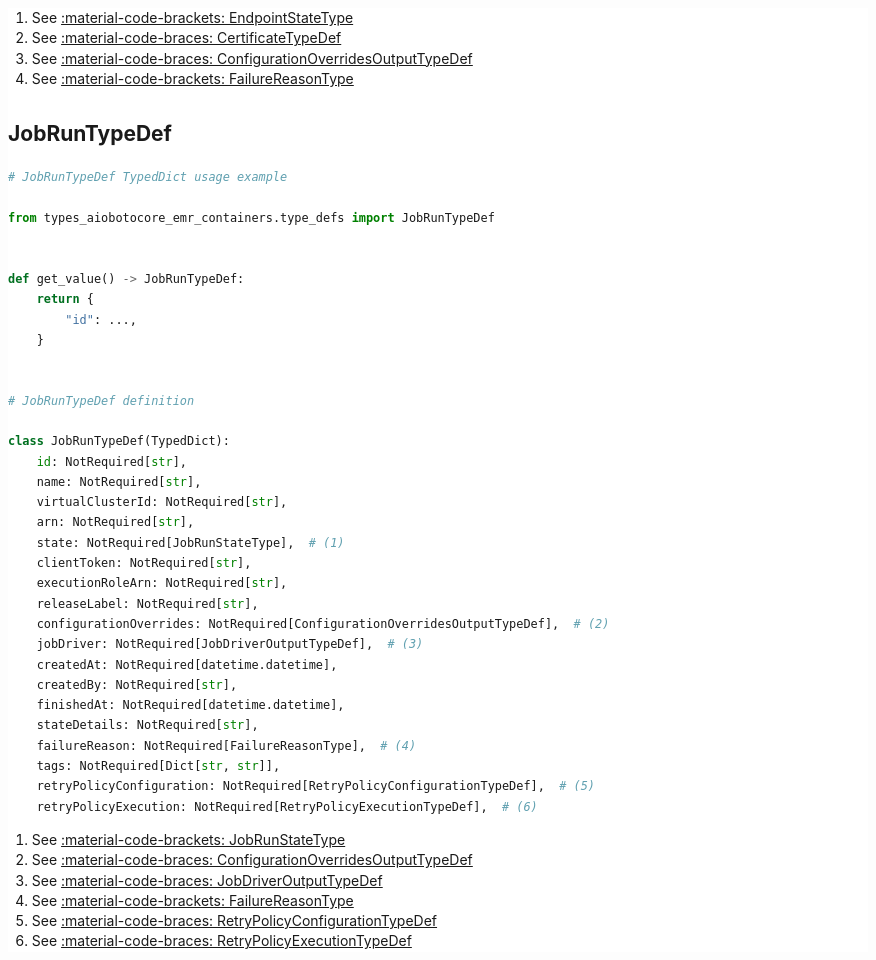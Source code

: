 ```python
```

1. See [:material-code-brackets: EndpointStateType](./literals.md#endpointstatetype)
2. See [:material-code-braces: CertificateTypeDef](./type_defs.md#certificatetypedef)
3. See [:material-code-braces: ConfigurationOverridesOutputTypeDef](./type_defs.md#configurationoverridesoutputtypedef)
4. See [:material-code-brackets: FailureReasonType](./literals.md#failurereasontype)

## JobRunTypeDef

```python
# JobRunTypeDef TypedDict usage example

from types_aiobotocore_emr_containers.type_defs import JobRunTypeDef


def get_value() -> JobRunTypeDef:
    return {
        "id": ...,
    }


# JobRunTypeDef definition

class JobRunTypeDef(TypedDict):
    id: NotRequired[str],
    name: NotRequired[str],
    virtualClusterId: NotRequired[str],
    arn: NotRequired[str],
    state: NotRequired[JobRunStateType],  # (1)
    clientToken: NotRequired[str],
    executionRoleArn: NotRequired[str],
    releaseLabel: NotRequired[str],
    configurationOverrides: NotRequired[ConfigurationOverridesOutputTypeDef],  # (2)
    jobDriver: NotRequired[JobDriverOutputTypeDef],  # (3)
    createdAt: NotRequired[datetime.datetime],
    createdBy: NotRequired[str],
    finishedAt: NotRequired[datetime.datetime],
    stateDetails: NotRequired[str],
    failureReason: NotRequired[FailureReasonType],  # (4)
    tags: NotRequired[Dict[str, str]],
    retryPolicyConfiguration: NotRequired[RetryPolicyConfigurationTypeDef],  # (5)
    retryPolicyExecution: NotRequired[RetryPolicyExecutionTypeDef],  # (6)
```

1. See [:material-code-brackets: JobRunStateType](./literals.md#jobrunstatetype)
2. See [:material-code-braces: ConfigurationOverridesOutputTypeDef](./type_defs.md#configurationoverridesoutputtypedef)
3. See [:material-code-braces: JobDriverOutputTypeDef](./type_defs.md#jobdriveroutputtypedef)
4. See [:material-code-brackets: FailureReasonType](./literals.md#failurereasontype)
5. See [:material-code-braces: RetryPolicyConfigurationTypeDef](./type_defs.md#retrypolicyconfigurationtypedef)
6. See [:material-code-braces: RetryPolicyExecutionTypeDef](./type_defs.md#retrypolicyexecutiontypedef)
